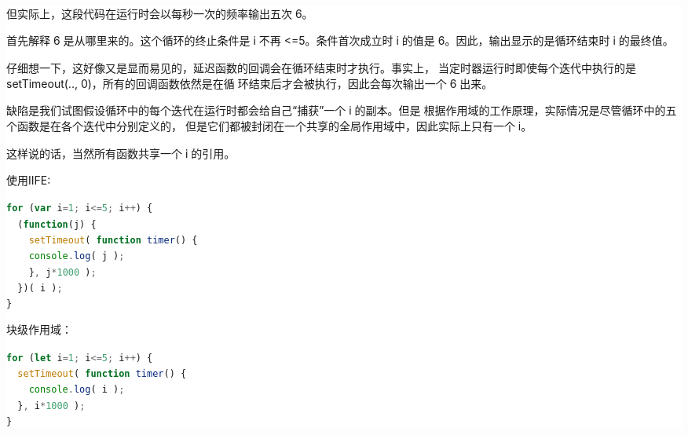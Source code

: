 但实际上，这段代码在运行时会以每秒一次的频率输出五次 6。

首先解释 6 是从哪里来的。这个循环的终止条件是 i 不再 <=5。条件首次成立时 i 的值是
6。因此，输出显示的是循环结束时 i 的最终值。

仔细想一下，这好像又是显而易见的，延迟函数的回调会在循环结束时才执行。事实上，
当定时器运行时即使每个迭代中执行的是 setTimeout(.., 0)，所有的回调函数依然是在循
环结束后才会被执行，因此会每次输出一个 6 出来。

缺陷是我们试图假设循环中的每个迭代在运行时都会给自己“捕获”一个 i 的副本。但是
根据作用域的工作原理，实际情况是尽管循环中的五个函数是在各个迭代中分别定义的，
但是它们都被封闭在一个共享的全局作用域中，因此实际上只有一个 i。

这样说的话，当然所有函数共享一个 i 的引用。

使用IIFE:
```js
for (var i=1; i<=5; i++) {
  (function(j) {
    setTimeout( function timer() {
    console.log( j );
    }, j*1000 );
  })( i );
}
```
块级作用域：
```js
for (let i=1; i<=5; i++) {
  setTimeout( function timer() {
    console.log( i );
  }, i*1000 );
}
```